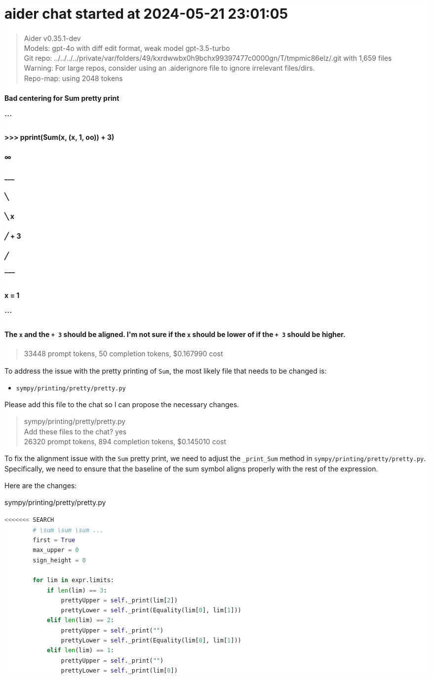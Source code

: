 # aider chat started at 2024-05-21 23:01:05

> Aider v0.35.1-dev  
> Models: gpt-4o with diff edit format, weak model gpt-3.5-turbo  
> Git repo: ../../../../private/var/folders/49/kxrdwwbx0h9bchx99397477c0000gn/T/tmpmic86elz/.git with 1,659 files  
> Warning: For large repos, consider using an .aiderignore file to ignore irrelevant files/dirs.  
> Repo-map: using 2048 tokens  

#### Bad centering for Sum pretty print  
#### ```  
#### >>> pprint(Sum(x, (x, 1, oo)) + 3)  
####   ∞  
####  ___  
####  ╲  
####   ╲   x  
####   ╱     + 3  
####  ╱  
####  ‾‾‾  
#### x = 1  
#### ```  
####   
#### The `x` and the `+ 3` should be aligned. I'm not sure if the `x` should be lower of if the `+ 3` should be higher.  
> 33448 prompt tokens, 50 completion tokens, $0.167990 cost  

To address the issue with the pretty printing of `Sum`, the most likely file that needs to be changed is:

- `sympy/printing/pretty/pretty.py`

Please add this file to the chat so I can propose the necessary changes.

> sympy/printing/pretty/pretty.py  
> Add these files to the chat? yes  
> 26320 prompt tokens, 894 completion tokens, $0.145010 cost  

To fix the alignment issue with the `Sum` pretty print, we need to adjust the `_print_Sum` method in `sympy/printing/pretty/pretty.py`. Specifically, we need to ensure that the baseline of the sum symbol aligns properly with the rest of the expression.

Here are the changes:

sympy/printing/pretty/pretty.py
```python
<<<<<<< SEARCH
        # \sum \sum \sum ...
        first = True
        max_upper = 0
        sign_height = 0

        for lim in expr.limits:
            if len(lim) == 3:
                prettyUpper = self._print(lim[2])
                prettyLower = self._print(Equality(lim[0], lim[1]))
            elif len(lim) == 2:
                prettyUpper = self._print("")
                prettyLower = self._print(Equality(lim[0], lim[1]))
            elif len(lim) == 1:
                prettyUpper = self._print("")
                prettyLower = self._print(lim[0])
```